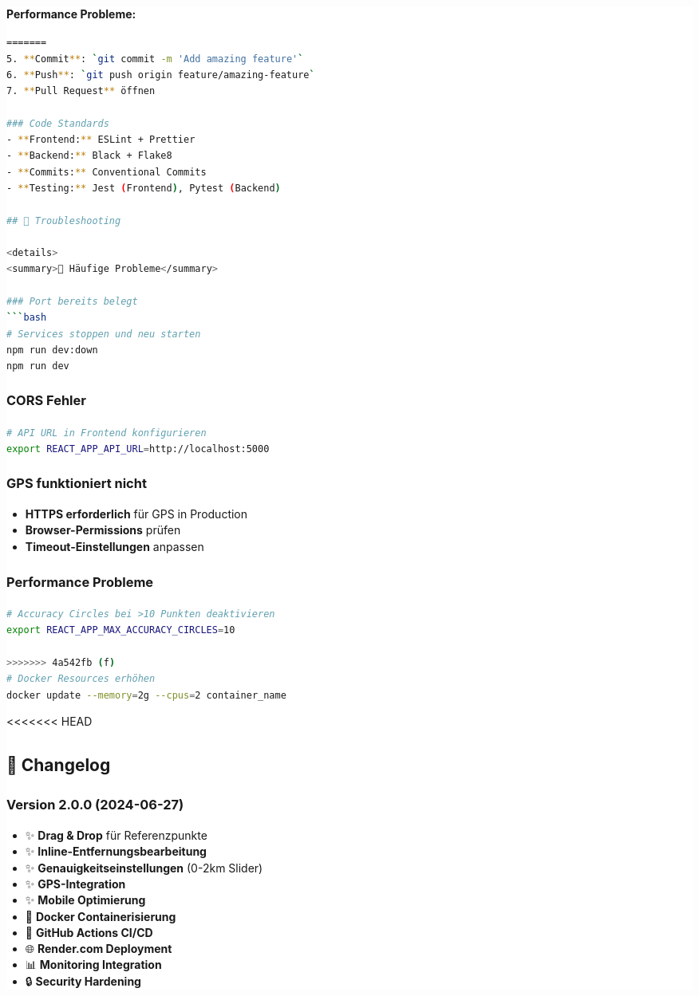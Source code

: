 **Performance Probleme:**
```bash
=======
5. **Commit**: `git commit -m 'Add amazing feature'`
6. **Push**: `git push origin feature/amazing-feature`
7. **Pull Request** öffnen

### Code Standards
- **Frontend:** ESLint + Prettier
- **Backend:** Black + Flake8
- **Commits:** Conventional Commits
- **Testing:** Jest (Frontend), Pytest (Backend)

## 🔧 Troubleshooting

<details>
<summary>🚨 Häufige Probleme</summary>

### Port bereits belegt
```bash
# Services stoppen und neu starten
npm run dev:down
npm run dev
```

### CORS Fehler
```bash
# API URL in Frontend konfigurieren
export REACT_APP_API_URL=http://localhost:5000
```

### GPS funktioniert nicht
- **HTTPS erforderlich** für GPS in Production
- **Browser-Permissions** prüfen
- **Timeout-Einstellungen** anpassen

### Performance Probleme
```bash
# Accuracy Circles bei >10 Punkten deaktivieren
export REACT_APP_MAX_ACCURACY_CIRCLES=10

>>>>>>> 4a542fb (f)
# Docker Resources erhöhen
docker update --memory=2g --cpus=2 container_name
```

<<<<<<< HEAD
## 📝 Changelog

### Version 2.0.0 (2024-06-27)
- ✨ **Drag & Drop** für Referenzpunkte
- ✨ **Inline-Entfernungsbearbeitung**
- ✨ **Genauigkeitseinstellungen** (0-2km Slider)
- ✨ **GPS-Integration**
- ✨ **Mobile Optimierung**
- 🐳 **Docker Containerisierung**
- 🚀 **GitHub Actions CI/CD**
- 🌐 **Render.com Deployment**
- 📊 **Monitoring Integration**
- 🔒 **Security Hardening**
